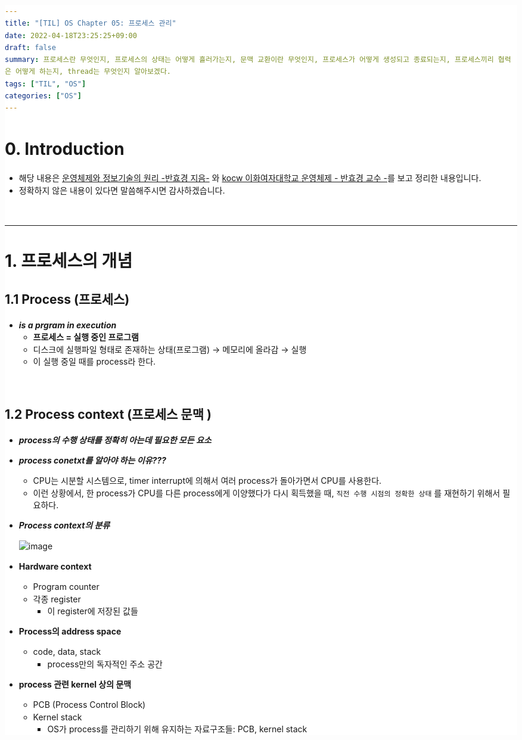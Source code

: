 ```yaml
---
title: "[TIL] OS Chapter 05: 프로세스 관리"
date: 2022-04-18T23:25:25+09:00
draft: false
summary: 프로세스란 무엇인지, 프로세스의 상태는 어떻게 흘러가는지, 문맥 교환이란 무엇인지, 프로세스가 어떻게 생성되고 종료되는지, 프로세스끼리 협력은 어떻게 하는지, thread는 무엇인지 알아보겠다.
tags: ["TIL", "OS"]
categories: ["OS"]
---
```


# 0. Introduction

- 해당 내용은 [운영체제와 정보기술의 원리 -반효경 지음-](http://www.kyobobook.co.kr/product/detailViewKor.laf?ejkGb=KOR&mallGb=KOR&barcode=9791158903589&orderClick=LAG&Kc=) 와 [kocw 이화여자대학교 운영체제 - 반효경 교수 -](http://www.kocw.net/home/cview.do?lid=3dd1117c48123b8e)를 보고 정리한 내용입니다.
- 정확하지 않은 내용이 있다면 말씀해주시면 감사하겠습니다.

&nbsp;

---

# 1. 프로세스의 개념

## 1.1 Process (프로세스)

- **_is a prgram in execution_**
  - **프로세스 = 실행 중인 프로그램**
  - 디스크에 실행파일 형태로 존재하는 상태(프로그램) → 메모리에 올라감 → 실행
  - 이 실행 중일 때를 process라 한다.

&nbsp;

## 1.2 Process context (프로세스 문맥 )

- **_process의 수행 상태를 정확히 아는데 필요한 모든 요소_**
- **_process conetxt를 알아야 하는 이유???_**
  - CPU는 시분할 시스템으로, timer interrupt에 의해서 여러 process가 돌아가면서 CPU를 사용한다.
  - 이런 상황에서, 한 process가 CPU를 다른 process에게 이양했다가 다시 획득했을 때, `직전 수행 시점의 정확한 상태` 를 재현하기 위해서 필요하다.
- **_Process context의 분류_**

  ![image](https://user-images.githubusercontent.com/78094972/163820432-78db934f-e417-470c-bba1-9b762dcbfe1d.PNG)

- **Hardware context**
  - Program counter
  - 각종 register
    - 이 register에 저장된 값들
- **Process의 address space**
  - code, data, stack
    - process만의 독자적인 주소 공간
- **process 관련 kernel 상의 문맥**
  - PCB (Process Control Block)
  - Kernel stack
    - OS가 process를 관리하기 위해 유지하는 자료구조들: PCB, kernel stack
